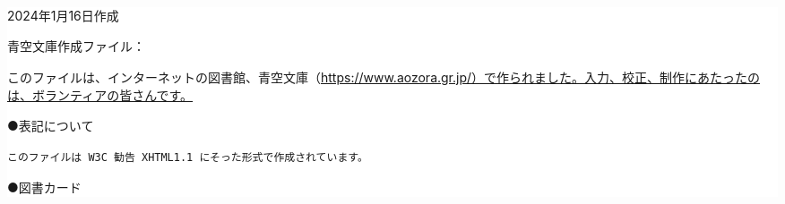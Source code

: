 2024年1月16日作成

青空文庫作成ファイル：

このファイルは、インターネットの図書館、青空文庫（https://www.aozora.gr.jp/）で作られました。入力、校正、制作にあたったのは、ボランティアの皆さんです。











●表記について


	このファイルは W3C 勧告 XHTML1.1 にそった形式で作成されています。







●図書カード